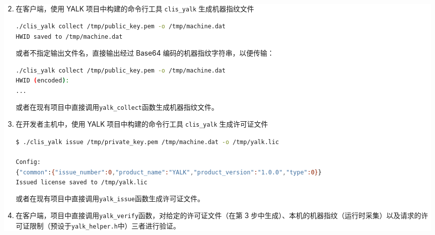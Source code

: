 2. 在客户端，使用 YALK 项目中构建的命令行工具 `clis_yalk` 生成机器指纹文件

   ```bash
   ./clis_yalk collect /tmp/public_key.pem -o /tmp/machine.dat
   HWID saved to /tmp/machine.dat
   ```

   或者不指定输出文件名，直接输出经过 Base64 编码的机器指纹字符串，以便传输：

   ```bash
   ./clis_yalk collect /tmp/public_key.pem -o /tmp/machine.dat
   HWID (encoded):
   ...
   ```

   或者在现有项目中直接调用`yalk_collect`函数生成机器指纹文件。

3. 在开发者主机中，使用 YALK 项目中构建的命令行工具 `clis_yalk` 生成许可证文件

   ```bash
   $ ./clis_yalk issue /tmp/private_key.pem /tmp/machine.dat -o /tmp/yalk.lic
   
   Config:
   {"common":{"issue_number":0,"product_name":"YALK","product_version":"1.0.0","type":0}}
   Issued license saved to /tmp/yalk.lic
   ```

   或者在现有项目中直接调用`yalk_issue`函数生成许可证文件。

4. 在客户端，项目中直接调用`yalk_verify`函数，对给定的许可证文件（在第 3 步中生成）、本机的机器指纹（运行时采集）以及请求的许可证限制（预设于`yalk_helper.h`中）三者进行验证。
